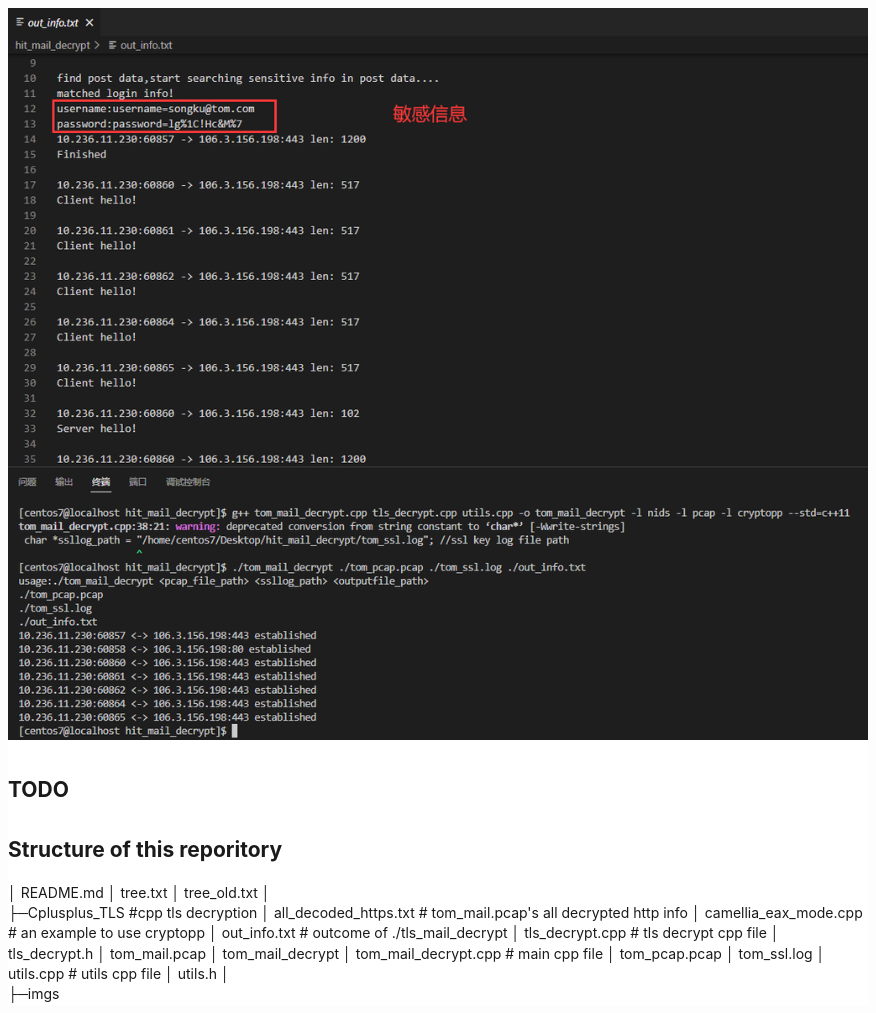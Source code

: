 ![](imgs/tom_mail_decrypt.png)

## TODO



## Structure of this reporitory

│  README.md
│  tree.txt
│  tree_old.txt
│  
├─Cplusplus_TLS  #cpp tls decryption
│      all_decoded_https.txt  # tom_mail.pcap's all decrypted http info
│      camellia_eax_mode.cpp  # an example to use cryptopp
│      out_info.txt  # outcome of ./tls_mail_decrypt
│      tls_decrypt.cpp  # tls decrypt cpp file
│      tls_decrypt.h
│      tom_mail.pcap
│      tom_mail_decrypt
│      tom_mail_decrypt.cpp  # main cpp file
│      tom_pcap.pcap
│      tom_ssl.log
│      utils.cpp  # utils cpp file
│      utils.h
│      
├─imgs